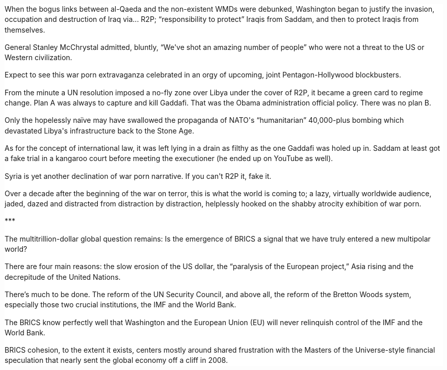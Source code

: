 
When the bogus links between al-Qaeda and the non-existent WMDs were debunked,
Washington began to justify the invasion, occupation and destruction of Iraq
via... R2P; “responsibility to protect” Iraqis from Saddam, and then to protect
Iraqis from themselves.


General Stanley McChrystal admitted, bluntly, “We've shot an amazing number of
people” who were not a threat to the US or Western civilization.


Expect to see this war porn extravaganza celebrated in an orgy of upcoming,
joint Pentagon-Hollywood blockbusters.


From the minute a UN resolution imposed a no-fly zone over Libya under the cover
of R2P, it became a green card to regime change. Plan A was always to capture
and kill Gaddafi. That was the Obama administration official policy. There was
no plan B.


Only the hopelessly naïve may have swallowed the propaganda of NATO's
“humanitarian” 40,000-plus bombing which devastated Libya's infrastructure back
to the Stone Age.


As for the concept of international law, it was left lying in a drain as filthy
as the one Gaddafi was holed up in. Saddam at least got a fake trial in a
kangaroo court before meeting the executioner (he ended up on YouTube as well).


Syria is yet another declination of war porn narrative. If you can't R2P it,
fake it.


Over a decade after the beginning of the war on terror, this is what the world
is coming to; a lazy, virtually worldwide audience, jaded, dazed and distracted
from distraction by distraction, helplessly hooked on the shabby atrocity
exhibition of war porn.


\*\*\*


The multitrillion-dollar global question remains: Is the emergence of BRICS a
signal that we have truly entered a new multipolar world?


There are four main reasons: the slow erosion of the US dollar, the “paralysis
of the European project,” Asia rising and the decrepitude of the United Nations.


There’s much to be done. The reform of the UN Security Council, and above all,
the reform of the Bretton Woods system, especially those two crucial
institutions, the IMF and the World Bank.


The BRICS know perfectly well that Washington and the European Union (EU) will
never relinquish control of the IMF and the World Bank.


BRICS cohesion, to the extent it exists, centers mostly around shared
frustration with the Masters of the Universe-style financial speculation that
nearly sent the global economy off a cliff in 2008.
